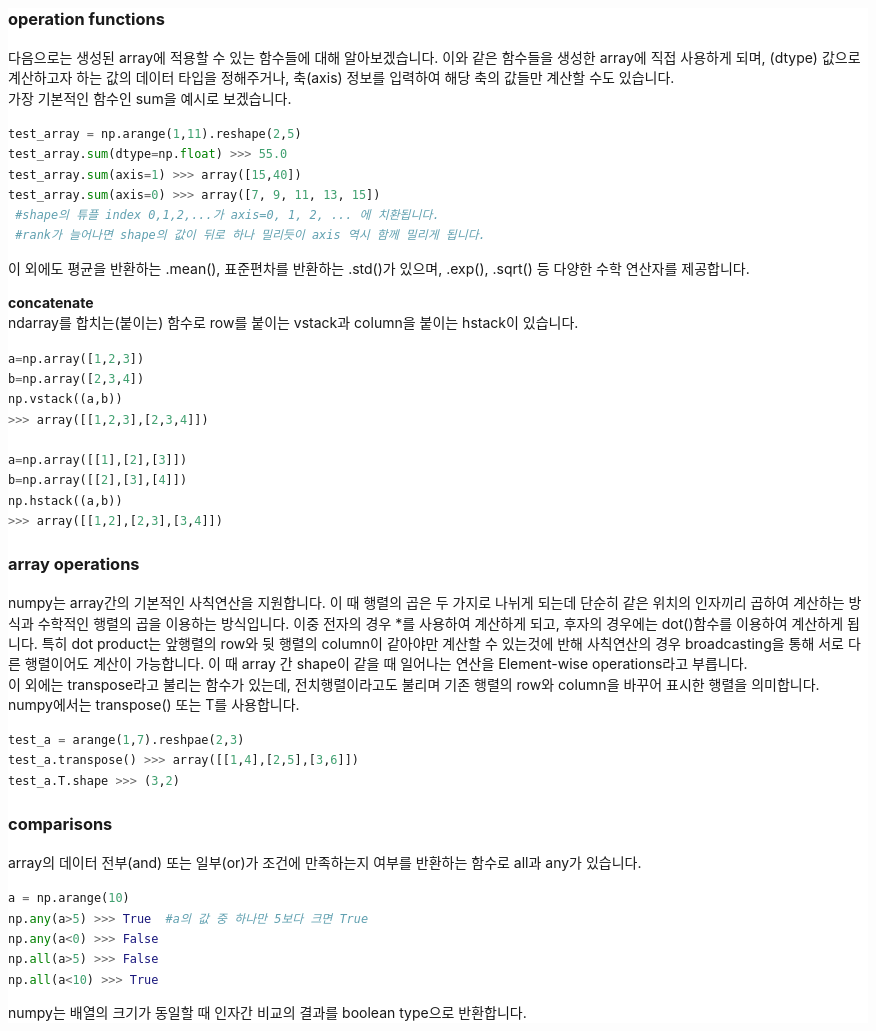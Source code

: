 ### operation functions
다음으로는 생성된 array에 적용할 수 있는 함수들에 대해 알아보겠습니다. 이와 같은 함수들을 생성한 array에 직접 사용하게 되며, (dtype) 값으로 계산하고자 하는 값의 데이터 타입을 정해주거나, 축(axis) 정보를 입력하여 해당 축의 값들만 계산할 수도 있습니다.   
가장 기본적인 함수인 sum을 예시로 보겠습니다.   
~~~python
test_array = np.arange(1,11).reshape(2,5)
test_array.sum(dtype=np.float) >>> 55.0
test_array.sum(axis=1) >>> array([15,40])
test_array.sum(axis=0) >>> array([7, 9, 11, 13, 15])
 #shape의 튜플 index 0,1,2,...가 axis=0, 1, 2, ... 에 치환됩니다. 
 #rank가 늘어나면 shape의 값이 뒤로 하나 밀리듯이 axis 역시 함께 밀리게 됩니다.
~~~

이 외에도 평균을 반환하는 .mean(), 표준편차를 반환하는 .std()가 있으며, .exp(), .sqrt() 등 다양한 수학 연산자를 제공합니다.   

**concatenate**   
ndarray를 합치는(붙이는) 함수로 row를 붙이는 vstack과 column을 붙이는 hstack이 있습니다.   
~~~python
a=np.array([1,2,3])
b=np.array([2,3,4])
np.vstack((a,b))
>>> array([[1,2,3],[2,3,4]])

a=np.array([[1],[2],[3]])
b=np.array([[2],[3],[4]])
np.hstack((a,b))
>>> array([[1,2],[2,3],[3,4]])
~~~

### array operations
numpy는 array간의 기본적인 사칙연산을 지원합니다. 이 때 행렬의 곱은 두 가지로 나뉘게 되는데 단순히 같은 위치의 인자끼리 곱하여 계산하는 방식과 수학적인 행렬의 곱을 이용하는 방식입니다. 이중 전자의 경우 *를 사용하여 계산하게 되고, 후자의 경우에는 dot()함수를 이용하여 계산하게 됩니다. 특히 dot product는 앞행렬의 row와 뒷 행렬의 column이 같아야만 계산할 수 있는것에 반해 사칙연산의 경우 broadcasting을 통해 서로 다른 행렬이어도 계산이 가능합니다. 이 때 array 간 shape이 같을 때 일어나는 연산을 Element-wise operations라고 부릅니다.   
이 외에는 transpose라고 불리는 함수가 있는데, 전치행렬이라고도 불리며 기존 행렬의 row와 column을 바꾸어 표시한 행렬을 의미합니다. numpy에서는 transpose() 또는 T를 사용합니다.  
~~~python
test_a = arange(1,7).reshpae(2,3)
test_a.transpose() >>> array([[1,4],[2,5],[3,6]])
test_a.T.shape >>> (3,2)
~~~

### comparisons
array의 데이터 전부(and) 또는 일부(or)가 조건에 만족하는지 여부를 반환하는 함수로 all과 any가 있습니다.   
~~~python
a = np.arange(10)
np.any(a>5) >>> True  #a의 값 중 하나만 5보다 크면 True
np.any(a<0) >>> False
np.all(a>5) >>> False
np.all(a<10) >>> True
~~~
numpy는 배열의 크기가 동일할 때 인자간 비교의 결과를 boolean type으로 반환합니다.   
